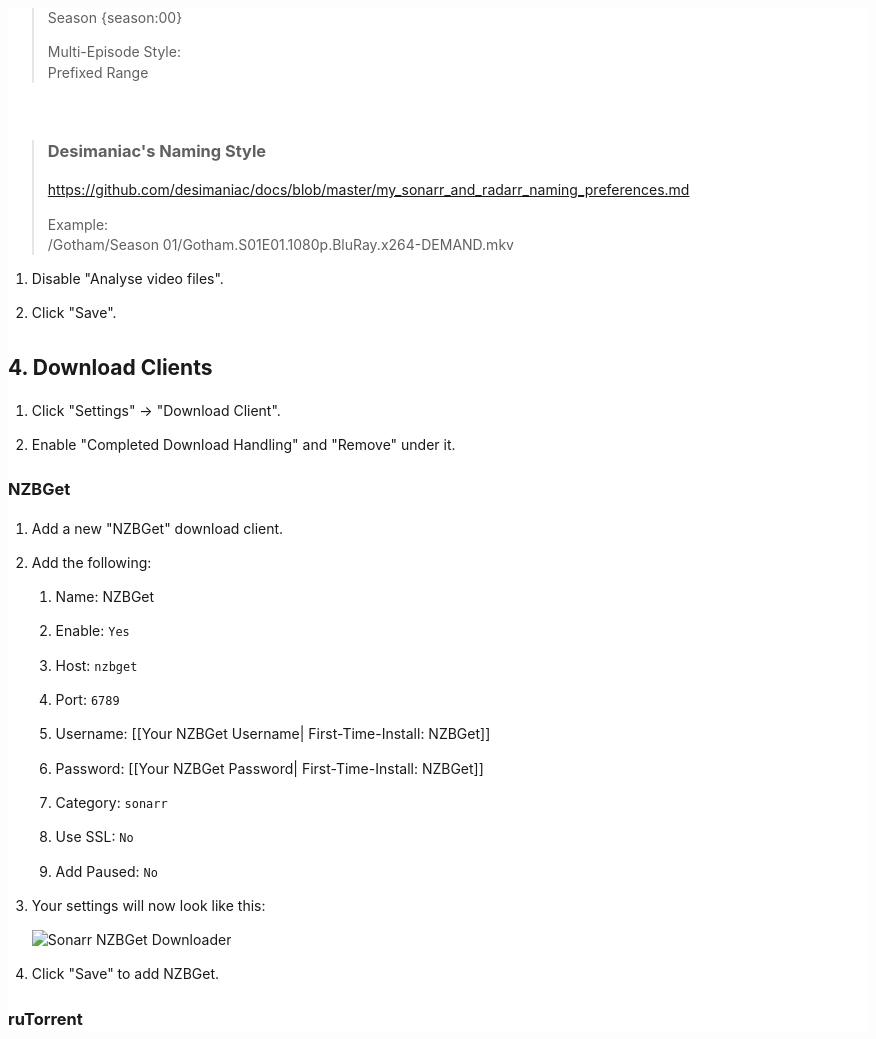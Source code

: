    >   Season {season:00}
   >
   >   Multi-Episode Style: <br />
   >   Prefixed Range
   <br />
   
   >   ### Desimaniac's Naming Style
   >   
   >   https://github.com/desimaniac/docs/blob/master/my_sonarr_and_radarr_naming_preferences.md
   >
   >   Example:  <br />
   >   /Gotham/Season 01/Gotham.S01E01.1080p.BluRay.x264-DEMAND.mkv
   


1. Disable "Analyse video files".

1. Click "Save".




## 4. Download Clients

1. Click "Settings" -> "Download Client".

1. Enable "Completed Download Handling" and "Remove" under it.

### NZBGet

1. Add a new "NZBGet" download client.

1. Add the following:

   1. Name: NZBGet

   1. Enable: `Yes`

   1. Host: `nzbget`

   1. Port: `6789`

   1. Username:  [[Your NZBGet Username| First-Time-Install: NZBGet]]

   1. Password:  [[Your NZBGet Password| First-Time-Install: NZBGet]]

   1. Category: `sonarr`

   1. Use SSL: `No`

   1. Add Paused: `No`

1. Your settings will now look like this:

    ![Sonarr NZBGet Downloader](https://i.imgur.com/rvdkiV8.png)

1. Click "Save" to add NZBGet.


### ruTorrent
